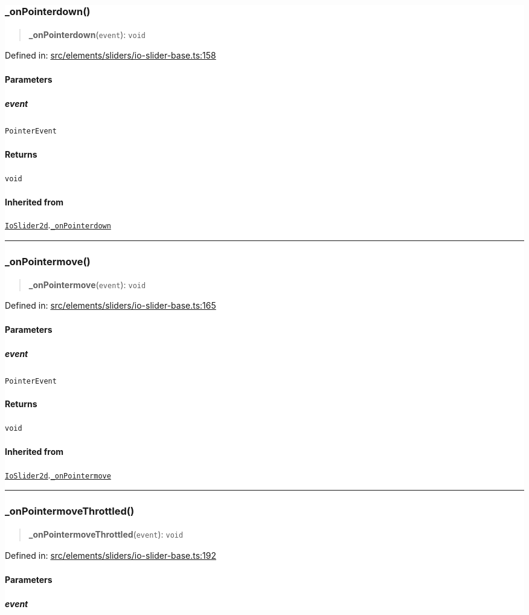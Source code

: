 ### \_onPointerdown()

> **\_onPointerdown**(`event`): `void`

Defined in: [src/elements/sliders/io-slider-base.ts:158](https://github.com/io-gui/io/blob/main/src/elements/sliders/io-slider-base.ts#L158)

#### Parameters

##### event

`PointerEvent`

#### Returns

`void`

#### Inherited from

[`IoSlider2d`](IoSlider2d.md).[`_onPointerdown`](IoSlider2d.md#_onpointerdown)

***

### \_onPointermove()

> **\_onPointermove**(`event`): `void`

Defined in: [src/elements/sliders/io-slider-base.ts:165](https://github.com/io-gui/io/blob/main/src/elements/sliders/io-slider-base.ts#L165)

#### Parameters

##### event

`PointerEvent`

#### Returns

`void`

#### Inherited from

[`IoSlider2d`](IoSlider2d.md).[`_onPointermove`](IoSlider2d.md#_onpointermove)

***

### \_onPointermoveThrottled()

> **\_onPointermoveThrottled**(`event`): `void`

Defined in: [src/elements/sliders/io-slider-base.ts:192](https://github.com/io-gui/io/blob/main/src/elements/sliders/io-slider-base.ts#L192)

#### Parameters

##### event
